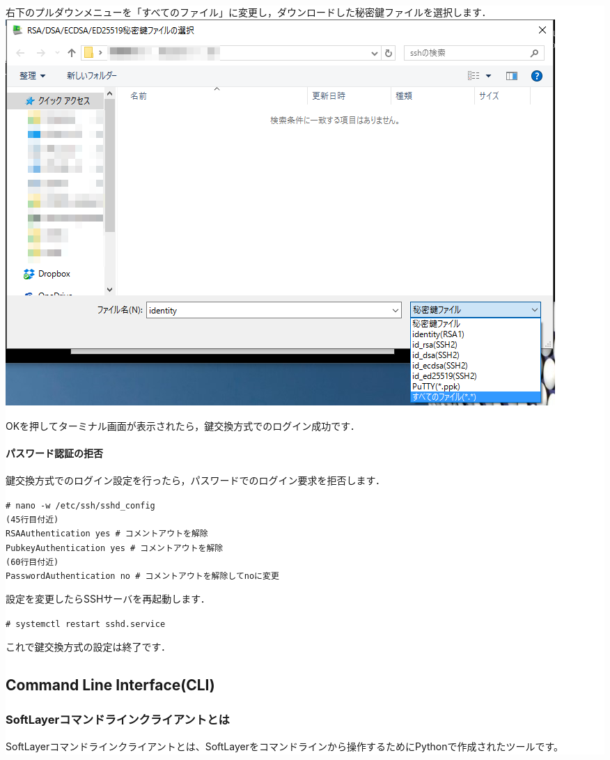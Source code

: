 右下のプルダウンメニューを「すべてのファイル」に変更し，ダウンロードした秘密鍵ファイルを選択します．
![](images/server/ttssh-pubkey4.png)  

OKを押してターミナル画面が表示されたら，鍵交換方式でのログイン成功です．

#### パスワード認証の拒否
鍵交換方式でのログイン設定を行ったら，パスワードでのログイン要求を拒否します．

    # nano -w /etc/ssh/sshd_config
    (45行目付近)
    RSAAuthentication yes # コメントアウトを解除
    PubkeyAuthentication yes # コメントアウトを解除
    (60行目付近)
    PasswordAuthentication no # コメントアウトを解除してnoに変更

設定を変更したらSSHサーバを再起動します．

    # systemctl restart sshd.service

これで鍵交換方式の設定は終了です．


## Command Line Interface(CLI)
### SoftLayerコマンドラインクライアントとは
SoftLayerコマンドラインクライアントとは、SoftLayerをコマンドラインから操作するためにPythonで作成されたツールです。
